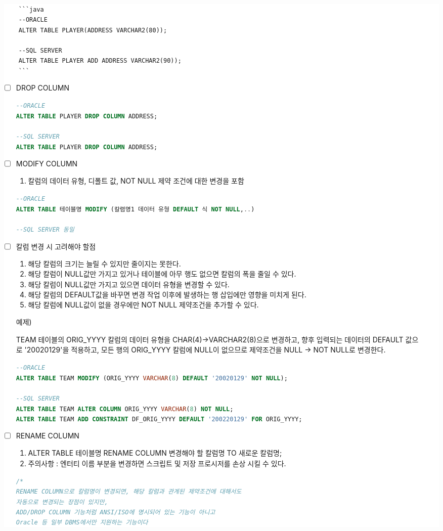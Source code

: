         ```java
        --ORACLE
        ALTER TABLE PLAYER(ADDRESS VARCHAR2(80));
        
        --SQL SERVER
        ALTER TABLE PLAYER ADD ADDRESS VARCHAR2(90));
        ```
        
- [ ]  DROP COLUMN
    
    ```sql
    --ORACLE
    ALTER TABLE PLAYER DROP COLUMN ADDRESS;
    
    --SQL SERVER
    ALTER TABLE PLAYER DROP COLUMN ADDRESS;
    ```
    
- [ ]  MODIFY COLUMN
    1. 칼럼의 데이터 유형, 디폴트 값, NOT NULL 제약 조건에 대한 변경을 포함
    
    ```sql
    --ORACLE
    ALTER TABLE 테이블명 MODIFY (칼렴명1 데이터 유형 DEFAULT 식 NOT NULL,..)
    
    --SQL SERVER 동일
    ```
    
- [ ]  칼럼 변경 시 고려해야 할점
    1. 해당 칼럼의 크기는 늘릴 수 있지만 줄이지는 못한다.
    2. 해당 칼럼이 NULL값만 가지고 있거나 테이블에 아무 행도 없으면 칼럼의 폭을 줄일 수 있다.
    3. 해당 칼럼이 NULL값만 가지고 있으면 데이터 유형을 변경할 수 있다.
    4. 해당 칼럼의 DEFAULT값을 바꾸면 변경 작업 이후에 발생하는 행 삽입에만 영향을 미치게 된다.
    5. 해당 칼럼에 NULL값이 없을 경우에만 NOT NULL 제약조건을 추가할 수 있다.
    
    예제)
    
    TEAM 테이블의 ORIG_YYYY 칼럼의 데이터 유형을 CHAR(4)→VARCHAR2(8)으로 변경하고, 향후 입력되는 데이터의 DEFAULT 값으로 '20020129'을 적용하고, 모든 행의 ORIG_YYYY 칼럼에 NULL이 없으므로 제약조건을 NULL → NOT NULL로 변경한다.
    
    ```sql
    --ORACLE
    ALTER TABLE TEAM MODIFY (ORIG_YYYY VARCHAR(8) DEFAULT '20020129' NOT NULL);
    
    --SQL SERVER
    ALTER TABLE TEAM ALTER COLUMN ORIG_YYYY VARCHAR(8) NOT NULL;
    ALTER TABLE TEAM ADD CONSTRAINT DF_ORIG_YYYY DEFAULT '200220129' FOR ORIG_YYYY;
    ```
    
- [ ]  RENAME COLUMN
    1. ALTER TABLE 테이블명 RENAME COLUMN 변경해야 할 칼럼명 TO 새로운 칼럼명;
    2. 주의사항 : 엔터티 이름 부분을 변경하면 스크립트 및 저장 프로시저를 손상 시킬 수 있다.
    
    ```sql
    /*
    RENAME COLUMN으로 칼럼명이 변경되면, 해당 칼럼과 관계된 제약조건에 대해서도 
    자동으로 변경되는 장점이 있지만, 
    ADD/DROP COLUMN 기능처럼 ANSI/ISO에 명시되어 있는 기능이 아니고 
    Oracle 등 일부 DBMS에서만 지원하는 기능이다
    